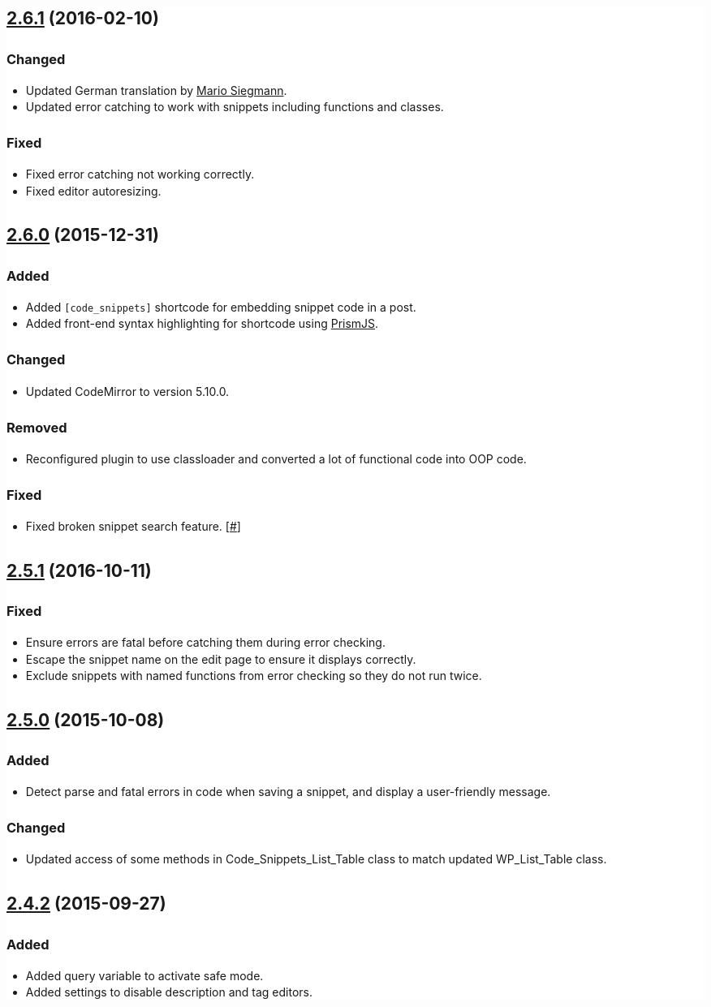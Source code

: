 ## [2.6.1] (2016-02-10)

### Changed
* Updated German translation by [Mario Siegmann](https://web-alltag.de).
* Updated error catching to work with snippets including functions and classes.

### Fixed
* Fixed error catching not working correctly.
* Fixed editor autoresizing.

## [2.6.0] (2015-12-31)

### Added
* Added `[code_snippets]` shortcode for embedding snippet code in a post.
* Added front-end syntax highlighting for shortcode using [PrismJS](https://prismjs.com).

### Changed
* Updated CodeMirror to version 5.10.0.

### Removed
* Reconfigured plugin to use classloader and converted a lot of functional code into OOP code.

### Fixed
* Fixed broken snippet search feature. [[#](https://wordpress.org/support/topic/search-is-not-working-6)]

## [2.5.1] (2016-10-11)

### Fixed
* Ensure errors are fatal before catching them during error checking.
* Escape the snippet name on the edit page to ensure it displays correctly.
* Exclude snippets with named functions from error checking so they do not run twice.

## [2.5.0] (2015-10-08)

### Added
* Detect parse and fatal errors in code when saving a snippet, and display a user-friendly message.

### Changed
* Updated access of some methods in Code_Snippets_List_Table class to match updated WP_List_Table class.

## [2.4.2] (2015-09-27)

### Added
* Added query variable to activate safe mode.
* Added settings to disable description and tag editors.


[unreleased]: https://github.com/codesnippetspro/code-snippets/tree/core
[3.6.6]: https://github.com/codesnippetspro/code-snippets/releases/tag/v3.6.6
[3.6.5]: https://github.com/codesnippetspro/code-snippets/releases/tag/v3.6.5
[3.6.4]: https://github.com/codesnippetspro/code-snippets/releases/tag/v3.6.4
[3.6.3]: https://github.com/codesnippetspro/code-snippets/releases/tag/v3.6.3
[3.6.2]: https://github.com/codesnippetspro/code-snippets/releases/tag/v3.6.2
[3.6.1]: https://github.com/codesnippetspro/code-snippets/releases/tag/v3.6.1
[3.6.0]: https://github.com/codesnippetspro/code-snippets/releases/tag/v3.6.0
[3.5.1]: https://github.com/codesnippetspro/code-snippets/releases/tag/v3.5.1
[3.5.0]: https://github.com/codesnippetspro/code-snippets/releases/tag/v3.5.0
[3.4.2]: https://github.com/codesnippetspro/code-snippets/releases/tag/v3.4.2
[3.4.1]: https://github.com/codesnippetspro/code-snippets/releases/tag/v3.4.1
[3.4.0]: https://github.com/codesnippetspro/code-snippets/releases/tag/v3.4.0
[3.3.0]: https://github.com/codesnippetspro/code-snippets/releases/tag/v3.3.0
[3.2.2]: https://github.com/codesnippetspro/code-snippets/releases/tag/v3.2.2
[3.2.1]: https://github.com/codesnippetspro/code-snippets/releases/tag/v3.2.1
[3.2.0]: https://github.com/codesnippetspro/code-snippets/releases/tag/v3.2.0
[3.1.2]: https://github.com/codesnippetspro/code-snippets/releases/tag/v3.1.2
[3.1.1]: https://github.com/codesnippetspro/code-snippets/releases/tag/v3.1.1
[3.1.0]: https://github.com/codesnippetspro/code-snippets/releases/tag/v3.1.0
[3.0.1]: https://github.com/codesnippetspro/code-snippets/releases/tag/v3.0.1
[3.0.0]: https://github.com/codesnippetspro/code-snippets/releases/tag/v3.0.0
[2.14.6]: https://github.com/codesnippetspro/code-snippets/releases/tag/v2.14.6
[2.14.5]: https://github.com/codesnippetspro/code-snippets/releases/tag/v2.14.5
[2.14.4]: https://github.com/codesnippetspro/code-snippets/releases/tag/v2.14.4
[2.14.3]: https://github.com/codesnippetspro/code-snippets/releases/tag/v2.14.3
[2.14.2]: https://github.com/codesnippetspro/code-snippets/releases/tag/v2.14.2
[2.14.1]: https://github.com/codesnippetspro/code-snippets/releases/tag/v2.14.1
[2.14.0]: https://github.com/codesnippetspro/code-snippets/releases/tag/v2.14.0
[2.13.3]: https://github.com/codesnippetspro/code-snippets/releases/tag/v2.13.3
[2.13.2]: https://github.com/codesnippetspro/code-snippets/releases/tag/v2.13.2
[2.13.1]: https://github.com/codesnippetspro/code-snippets/releases/tag/v2.13.1
[2.13.0]: https://github.com/codesnippetspro/code-snippets/releases/tag/v2.13.0
[2.12.1]: https://github.com/codesnippetspro/code-snippets/releases/tag/v2.12.1
[2.12.0]: https://github.com/codesnippetspro/code-snippets/releases/tag/v2.12.0
[2.11.0]: https://github.com/codesnippetspro/code-snippets/releases/tag/v2.11.0
[2.10.2]: https://github.com/codesnippetspro/code-snippets/releases/tag/v2.10.2
[2.10.1]: https://github.com/codesnippetspro/code-snippets/releases/tag/v2.10.1
[2.10.0]: https://github.com/codesnippetspro/code-snippets/releases/tag/v2.10.0
[2.9.6]: https://github.com/codesnippetspro/code-snippets/releases/tag/v2.9.6
[2.9.5]: https://github.com/codesnippetspro/code-snippets/releases/tag/v2.9.5
[2.9.4]: https://github.com/codesnippetspro/code-snippets/releases/tag/v2.9.4
[2.9.3]: https://github.com/codesnippetspro/code-snippets/releases/tag/v2.9.3
[2.9.2]: https://github.com/codesnippetspro/code-snippets/releases/tag/v2.9.2
[2.9.1]: https://github.com/codesnippetspro/code-snippets/releases/tag/v2.9.1
[2.9.0]: https://github.com/codesnippetspro/code-snippets/releases/tag/v2.9.0
[2.8.7]: https://github.com/codesnippetspro/code-snippets/releases/tag/v2.8.7
[2.8.6]: https://github.com/codesnippetspro/code-snippets/releases/tag/v2.8.6
[2.8.5]: https://github.com/codesnippetspro/code-snippets/releases/tag/v2.8.5
[2.8.4]: https://github.com/codesnippetspro/code-snippets/releases/tag/v2.8.4
[2.8.3]: https://github.com/codesnippetspro/code-snippets/releases/tag/v2.8.3
[2.8.2]: https://github.com/codesnippetspro/code-snippets/releases/tag/v2.8.2
[2.8.1]: https://github.com/codesnippetspro/code-snippets/releases/tag/v2.8.1
[2.8.0]: https://github.com/codesnippetspro/code-snippets/releases/tag/v2.8.0
[2.7.3]: https://github.com/codesnippetspro/code-snippets/releases/tag/v2.7.3
[2.7.2]: https://github.com/codesnippetspro/code-snippets/releases/tag/v2.7.2
[2.7.1]: https://github.com/codesnippetspro/code-snippets/releases/tag/v2.7.1
[2.7.0]: https://github.com/codesnippetspro/code-snippets/releases/tag/v2.7.0
[2.6.1]: https://github.com/codesnippetspro/code-snippets/releases/tag/v2.6.1
[2.6.0]: https://github.com/codesnippetspro/code-snippets/releases/tag/v2.6.0
[2.5.1]: https://github.com/codesnippetspro/code-snippets/releases/tag/v2.5.1
[2.5.0]: https://github.com/codesnippetspro/code-snippets/releases/tag/v2.5.0
[2.4.2]: https://github.com/codesnippetspro/code-snippets/releases/tag/v2.4.2
[2.4.1]: https://github.com/codesnippetspro/code-snippets/releases/tag/v2.4.1
[2.4.0]: https://github.com/codesnippetspro/code-snippets/releases/tag/v2.4.0
[2.3.0]: https://github.com/codesnippetspro/code-snippets/releases/tag/v2.3.0
[2.2.3]: https://github.com/codesnippetspro/code-snippets/releases/tag/v2.2.3
[2.2.2]: https://github.com/codesnippetspro/code-snippets/releases/tag/v2.2.2
[2.2.1]: https://github.com/codesnippetspro/code-snippets/releases/tag/v2.2.1
[2.2.0]: https://github.com/codesnippetspro/code-snippets/releases/tag/v2.2.0
[2.1.0]: https://github.com/codesnippetspro/code-snippets/releases/tag/v2.1.0
[2.0.3]: https://github.com/codesnippetspro/code-snippets/releases/tag/v2.0.3
[2.0.2]: https://github.com/codesnippetspro/code-snippets/releases/tag/v2.0.2
[2.0.1]: https://github.com/codesnippetspro/code-snippets/releases/tag/v2.0.1
[2.0.0]: https://github.com/codesnippetspro/code-snippets/releases/tag/v2.0.0
[1.9.1.1]: https://github.com/codesnippetspro/code-snippets/releases/tag/v1.9.1.1
[1.9.1]: https://github.com/codesnippetspro/code-snippets/releases/tag/v1.9.1
[1.9.0]: https://github.com/codesnippetspro/code-snippets/releases/tag/v1.9.0
[1.8.1.1]: https://github.com/codesnippetspro/code-snippets/releases/tag/v1.8.1.1
[1.8.1]: https://github.com/codesnippetspro/code-snippets/releases/tag/v1.8.1
[1.8.0]: https://github.com/codesnippetspro/code-snippets/releases/tag/v1.8.0
[1.7.1.2]: https://github.com/codesnippetspro/code-snippets/releases/tag/v1.7.1.2
[1.7.1.1]: https://github.com/codesnippetspro/code-snippets/releases/tag/v1.7.1.1
[1.7.1]: https://github.com/codesnippetspro/code-snippets/releases/tag/v1.7.1
[1.7.0]: https://github.com/codesnippetspro/code-snippets/releases/tag/v1.7.0
[1.6.1]: https://github.com/codesnippetspro/code-snippets/releases/tag/v1.6.1
[1.6.0]: https://github.com/codesnippetspro/code-snippets/releases/tag/v1.6.0
[1.5.0]: https://github.com/codesnippetspro/code-snippets/releases/tag/v1.5.0
[1.4.0]: https://github.com/codesnippetspro/code-snippets/releases/tag/v1.4.0
[1.3.2]: https://github.com/codesnippetspro/code-snippets/releases/tag/v1.3.2
[1.3.1]: https://github.com/codesnippetspro/code-snippets/releases/tag/v1.3.1
[1.3.0]: https://github.com/codesnippetspro/code-snippets/releases/tag/v1.3.0
[1.2.0]: https://github.com/codesnippetspro/code-snippets/releases/tag/v1.2.0
[1.1.0]: https://github.com/codesnippetspro/code-snippets/releases/tag/v1.1.0
[1.0.0]: https://github.com/codesnippetspro/code-snippets/releases/tag/v1.0.0